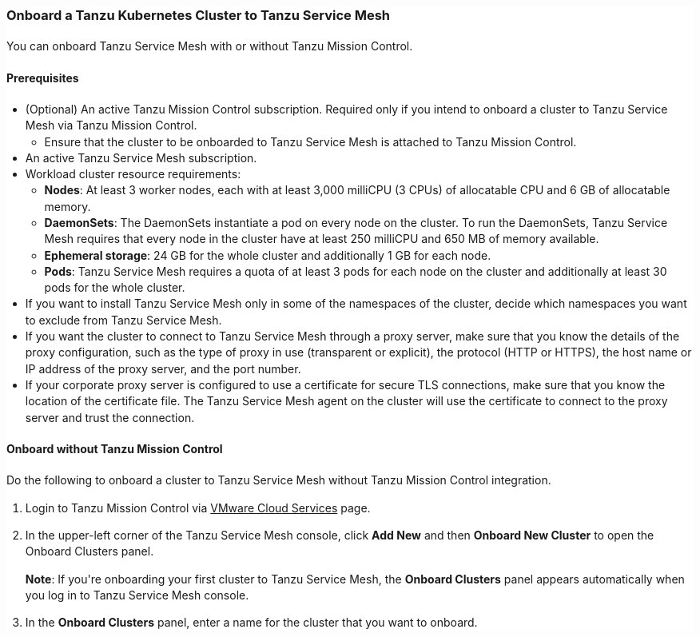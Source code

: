 ### Onboard a Tanzu Kubernetes Cluster to Tanzu Service Mesh
You can onboard Tanzu Service Mesh with or without Tanzu Mission Control. 

#### Prerequisites

* (Optional) An active Tanzu Mission Control subscription.  Required only if you intend to onboard a cluster to Tanzu Service Mesh via Tanzu Mission Control.
	* Ensure that the cluster to be onboarded to Tanzu Service Mesh is attached to Tanzu Mission Control.
* An active Tanzu Service Mesh subscription.
* Workload cluster resource requirements:
    - **Nodes**: At least 3 worker nodes, each with at least 3,000 milliCPU (3 CPUs) of allocatable CPU and 6 GB of allocatable memory.
    - **DaemonSets**: The DaemonSets instantiate a pod on every node on the cluster. To run the DaemonSets, Tanzu Service Mesh requires that every node in the cluster have at least 250 milliCPU and 650 MB of memory available.
    - **Ephemeral storage**: 24 GB for the whole cluster and additionally 1 GB for each node.
    - **Pods**: Tanzu Service Mesh requires a quota of at least 3 pods for each node on the cluster and additionally at least 30 pods for the whole cluster.
* If you want to install Tanzu Service Mesh only in some of the namespaces of the cluster, decide which namespaces you want to exclude from Tanzu Service Mesh.
* If you want the cluster to connect to Tanzu Service Mesh through a proxy server, make sure that you know the details of the proxy configuration, such as the type of proxy in use (transparent or explicit), the protocol (HTTP or HTTPS), the host name or IP address of the proxy server, and the port number.
* If your corporate proxy server is configured to use a certificate for secure TLS connections, make sure that you know the location of the certificate file. The Tanzu Service Mesh agent on the cluster will use the certificate to connect to the proxy server and trust the connection.

#### Onboard without Tanzu Mission Control

Do the following to onboard a cluster to Tanzu Service Mesh without Tanzu Mission Control integration.

1. Login to Tanzu Mission Control via [VMware Cloud Services](https://console.cloud.vmware.com/csp/gateway/portal/#/consumer/services/organization) page.

2. In the upper-left corner of the Tanzu Service Mesh console, click **Add New** and then **Onboard New Cluster** to open the Onboard Clusters panel.

	**Note**: If you're onboarding your first cluster to Tanzu Service Mesh, the **Onboard Clusters** panel appears automatically when you log in to Tanzu Service Mesh console.

3. In the **Onboard Clusters** panel, enter a name for the cluster that you want to onboard.
